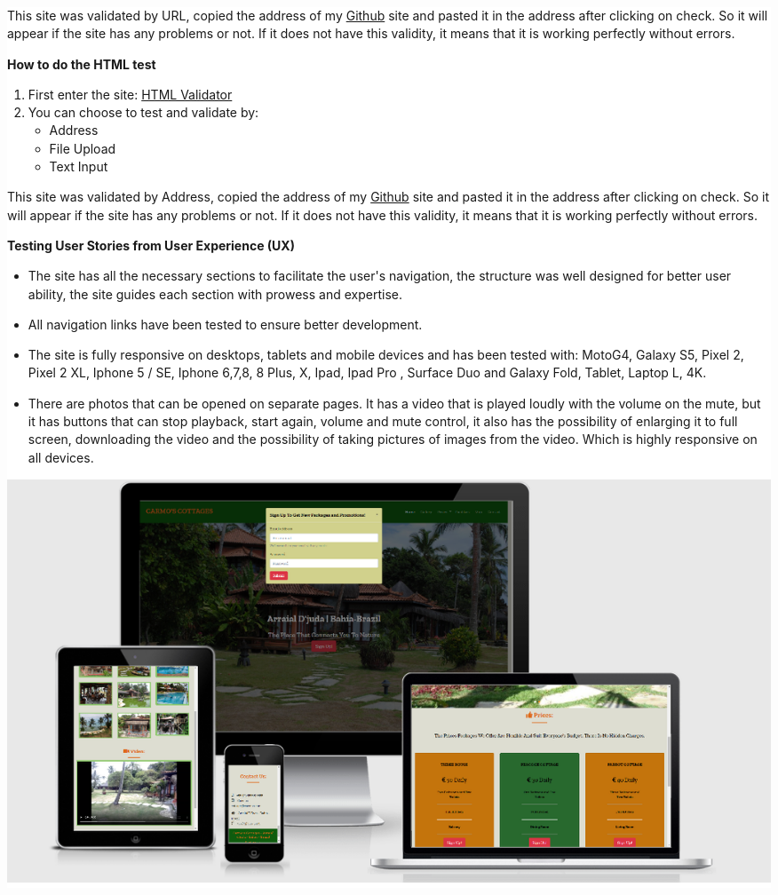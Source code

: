 This site was validated by URL, copied the address of my [Github](https://github.com/monicapuzzi/Carmos-Cottages/settings) site and pasted it in the address after clicking on check. So it will appear if the site has any problems or not. If it does not have this validity, it means that it is working perfectly without errors.


**How to do the HTML test**

1. First enter the site: [HTML Validator](https://validator.w3.org/nu/)
2. You can choose to test and validate by:
    - Address
    - File Upload
    - Text Input

This site was validated by Address, copied the address of my [Github](https://github.com/monicapuzzi/Carmos-Cottages/settings) site and pasted it in the address after clicking on check. So it will appear if the site has any problems or not. If it does not have this validity, it means that it is working perfectly without errors.


**Testing User Stories from User Experience (UX)**

- The site has all the necessary sections to facilitate the user's navigation, the structure was well designed for better user ability, the site guides each section with prowess and expertise. 
- All navigation links have been tested to ensure better development.

- The site is fully responsive on desktops, tablets and mobile devices and has been tested with: MotoG4, Galaxy S5, Pixel 2, Pixel 2 XL, Iphone 5 / SE, Iphone 6,7,8, 8 Plus, X, Ipad, Ipad Pro , Surface Duo and Galaxy Fold, Tablet, Laptop L, 4K.

- There are photos that can be opened on separate pages. It has a video that is played loudly with the volume on the mute, but it has buttons that can stop playback, start again, volume and mute control, it also has the possibility of enlarging it to full screen, downloading the video and the possibility of taking pictures of images from the video. Which is highly responsive on all devices.

 ![Screenshot](2print.png)
